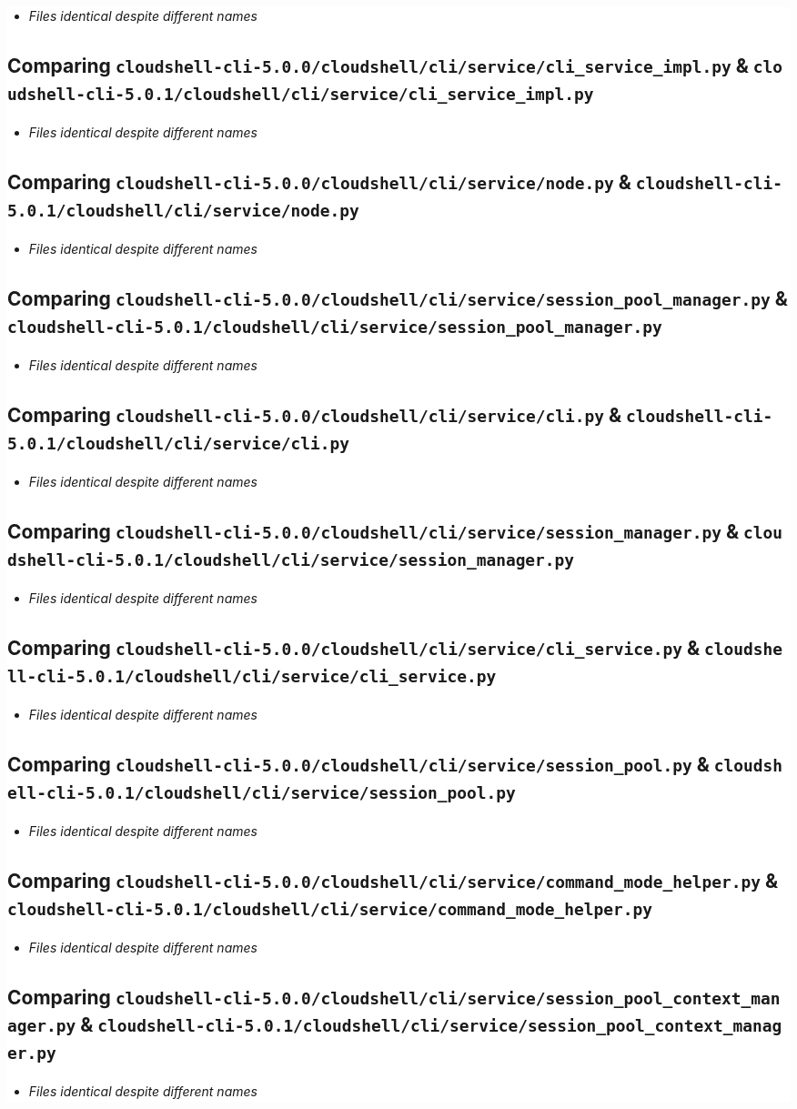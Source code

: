  * *Files identical despite different names*

## Comparing `cloudshell-cli-5.0.0/cloudshell/cli/service/cli_service_impl.py` & `cloudshell-cli-5.0.1/cloudshell/cli/service/cli_service_impl.py`

 * *Files identical despite different names*

## Comparing `cloudshell-cli-5.0.0/cloudshell/cli/service/node.py` & `cloudshell-cli-5.0.1/cloudshell/cli/service/node.py`

 * *Files identical despite different names*

## Comparing `cloudshell-cli-5.0.0/cloudshell/cli/service/session_pool_manager.py` & `cloudshell-cli-5.0.1/cloudshell/cli/service/session_pool_manager.py`

 * *Files identical despite different names*

## Comparing `cloudshell-cli-5.0.0/cloudshell/cli/service/cli.py` & `cloudshell-cli-5.0.1/cloudshell/cli/service/cli.py`

 * *Files identical despite different names*

## Comparing `cloudshell-cli-5.0.0/cloudshell/cli/service/session_manager.py` & `cloudshell-cli-5.0.1/cloudshell/cli/service/session_manager.py`

 * *Files identical despite different names*

## Comparing `cloudshell-cli-5.0.0/cloudshell/cli/service/cli_service.py` & `cloudshell-cli-5.0.1/cloudshell/cli/service/cli_service.py`

 * *Files identical despite different names*

## Comparing `cloudshell-cli-5.0.0/cloudshell/cli/service/session_pool.py` & `cloudshell-cli-5.0.1/cloudshell/cli/service/session_pool.py`

 * *Files identical despite different names*

## Comparing `cloudshell-cli-5.0.0/cloudshell/cli/service/command_mode_helper.py` & `cloudshell-cli-5.0.1/cloudshell/cli/service/command_mode_helper.py`

 * *Files identical despite different names*

## Comparing `cloudshell-cli-5.0.0/cloudshell/cli/service/session_pool_context_manager.py` & `cloudshell-cli-5.0.1/cloudshell/cli/service/session_pool_context_manager.py`

 * *Files identical despite different names*

